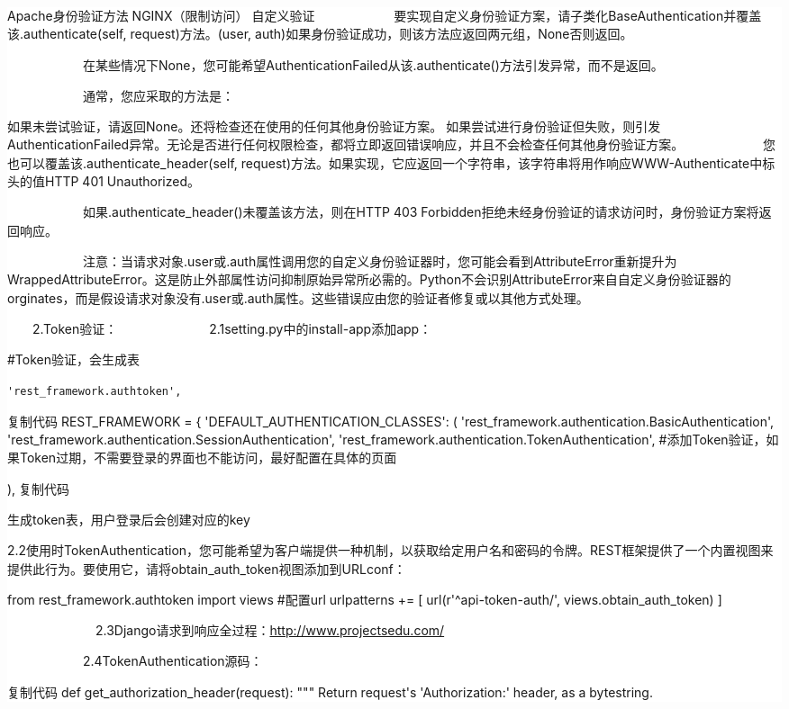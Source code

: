 Apache身份验证方法
NGINX（限制访问）
       自定义验证
　　　　　　要实现自定义身份验证方案，请子类化BaseAuthentication并覆盖该.authenticate(self, request)方法。(user, auth)如果身份验证成功，则该方法应返回两元组，None否则返回。

　　　　　　在某些情况下None，您可能希望AuthenticationFailed从该.authenticate()方法引发异常，而不是返回。

　　　　　　通常，您应采取的方法是：

如果未尝试验证，请返回None。还将检查还在使用的任何其他身份验证方案。
如果尝试进行身份验证但失败，则引发AuthenticationFailed异常。无论是否进行任何权限检查，都将立即返回错误响应，并且不会检查任何其他身份验证方案。
　　　　　　您也可以覆盖该.authenticate_header(self, request)方法。如果实现，它应返回一个字符串，该字符串将用作响应WWW-Authenticate中标头的值HTTP 401 Unauthorized。

　　　　　　如果.authenticate_header()未覆盖该方法，则在HTTP 403 Forbidden拒绝未经身份验证的请求访问时，身份验证方案将返回响应。

　　　　　　注意：当请求对象.user或.auth属性调用您的自定义身份验证器时，您可能会看到AttributeError重新提升为WrappedAttributeError。这是防止外部属性访问抑制原始异常所必需的。Python不会识别AttributeError来自自定义身份验证器的orginates，而是假设请求对象没有.user或.auth属性。这些错误应由您的验证者修复或以其他方式处理。

　　2.Token验证：
　　　　　　　2.1setting.py中的install-app添加app：

 #Token验证，会生成表

    'rest_framework.authtoken',
复制代码
REST_FRAMEWORK = {
    'DEFAULT_AUTHENTICATION_CLASSES': (
        'rest_framework.authentication.BasicAuthentication',
        'rest_framework.authentication.SessionAuthentication',
        'rest_framework.authentication.TokenAuthentication',
        #添加Token验证，如果Token过期，不需要登录的界面也不能访问，最好配置在具体的页面


),
复制代码
 



生成token表，用户登录后会创建对应的key

2.2使用时TokenAuthentication，您可能希望为客户端提供一种机制，以获取给定用户名和密码的令牌。REST框架提供了一个内置视图来提供此行为。要使用它，请将obtain_auth_token视图添加到URLconf：

from rest_framework.authtoken import views
#配置url
urlpatterns += [
    url(r'^api-token-auth/', views.obtain_auth_token)
]
 

　　　　　　　2.3Django请求到响应全过程：http://www.projectsedu.com/



　　　　　　2.4TokenAuthentication源码：

复制代码
def get_authorization_header(request):
    """
    Return request's 'Authorization:' header, as a bytestring.
